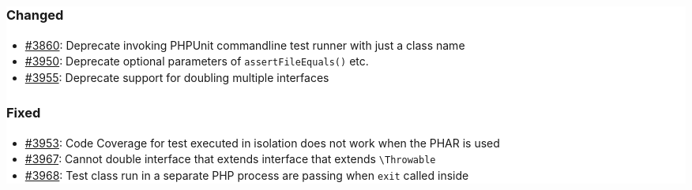 ### Changed

* [#3860](https://github.com/sebastianbergmann/phpunit/pull/3860): Deprecate invoking PHPUnit commandline test runner with just a class name
* [#3950](https://github.com/sebastianbergmann/phpunit/issues/3950): Deprecate optional parameters of `assertFileEquals()` etc.
* [#3955](https://github.com/sebastianbergmann/phpunit/issues/3955): Deprecate support for doubling multiple interfaces

### Fixed

* [#3953](https://github.com/sebastianbergmann/phpunit/issues/3953): Code Coverage for test executed in isolation does not work when the PHAR is used
* [#3967](https://github.com/sebastianbergmann/phpunit/issues/3967): Cannot double interface that extends interface that extends `\Throwable`
* [#3968](https://github.com/sebastianbergmann/phpunit/pull/3968): Test class run in a separate PHP process are passing when `exit` called inside

[8.5.30]: https://github.com/sebastianbergmann/phpunit/compare/8.5.29...8.5

[8.5.29]: https://github.com/sebastianbergmann/phpunit/compare/8.5.28...8.5.29
[8.5.28]: https://github.com/sebastianbergmann/phpunit/compare/8.5.27...8.5.28
[8.5.27]: https://github.com/sebastianbergmann/phpunit/compare/8.5.26...8.5.27
[8.5.26]: https://github.com/sebastianbergmann/phpunit/compare/8.5.25...8.5.26
[8.5.25]: https://github.com/sebastianbergmann/phpunit/compare/8.5.24...8.5.25
[8.5.24]: https://github.com/sebastianbergmann/phpunit/compare/8.5.23...8.5.24
[8.5.23]: https://github.com/sebastianbergmann/phpunit/compare/8.5.22...8.5.23
[8.5.22]: https://github.com/sebastianbergmann/phpunit/compare/8.5.21...8.5.22
[8.5.21]: https://github.com/sebastianbergmann/phpunit/compare/8.5.20...8.5.21
[8.5.20]: https://github.com/sebastianbergmann/phpunit/compare/8.5.19...8.5.20
[8.5.19]: https://github.com/sebastianbergmann/phpunit/compare/8.5.18...8.5.19
[8.5.18]: https://github.com/sebastianbergmann/phpunit/compare/8.5.17...8.5.18
[8.5.17]: https://github.com/sebastianbergmann/phpunit/compare/8.5.16...8.5.17
[8.5.16]: https://github.com/sebastianbergmann/phpunit/compare/8.5.15...8.5.16
[8.5.15]: https://github.com/sebastianbergmann/phpunit/compare/8.5.14...8.5.15
[8.5.14]: https://github.com/sebastianbergmann/phpunit/compare/8.5.13...8.5.14
[8.5.13]: https://github.com/sebastianbergmann/phpunit/compare/8.5.12...8.5.13
[8.5.12]: https://github.com/sebastianbergmann/phpunit/compare/8.5.11...8.5.12
[8.5.11]: https://github.com/sebastianbergmann/phpunit/compare/8.5.10...8.5.11
[8.5.10]: https://github.com/sebastianbergmann/phpunit/compare/8.5.9...8.5.10
[8.5.9]: https://github.com/sebastianbergmann/phpunit/compare/8.5.8...8.5.9
[8.5.8]: https://github.com/sebastianbergmann/phpunit/compare/8.5.7...8.5.8
[8.5.7]: https://github.com/sebastianbergmann/phpunit/compare/8.5.6...8.5.7
[8.5.6]: https://github.com/sebastianbergmann/phpunit/compare/8.5.5...8.5.6
[8.5.5]: https://github.com/sebastianbergmann/phpunit/compare/8.5.4...8.5.5
[8.5.4]: https://github.com/sebastianbergmann/phpunit/compare/8.5.3...8.5.4
[8.5.3]: https://github.com/sebastianbergmann/phpunit/compare/8.5.2...8.5.3
[8.5.2]: https://github.com/sebastianbergmann/phpunit/compare/8.5.1...8.5.2
[8.5.1]: https://github.com/sebastianbergmann/phpunit/compare/8.5.0...8.5.1
[8.5.0]: https://github.com/sebastianbergmann/phpunit/compare/8.4.3...8.5.0
